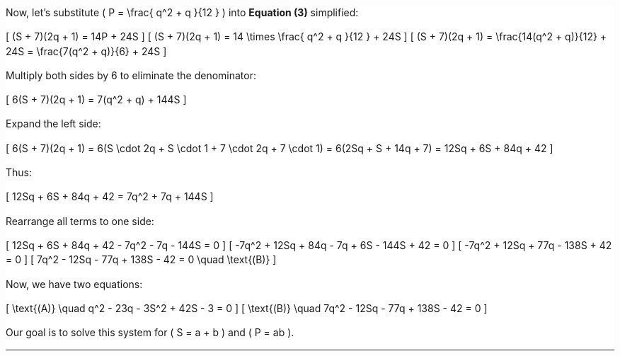 Now, let’s substitute \( P = \frac{ q^2 + q }{12 } \) into **Equation (3)** simplified:

\[
(S + 7)(2q + 1) = 14P + 24S
\]
\[
(S + 7)(2q + 1) = 14 \times \frac{ q^2 + q }{12 } + 24S
\]
\[
(S + 7)(2q + 1) = \frac{14(q^2 + q)}{12} + 24S = \frac{7(q^2 + q)}{6} + 24S
\]

Multiply both sides by 6 to eliminate the denominator:

\[
6(S + 7)(2q + 1) = 7(q^2 + q) + 144S
\]

Expand the left side:

\[
6(S + 7)(2q + 1) = 6(S \cdot 2q + S \cdot 1 + 7 \cdot 2q + 7 \cdot 1) = 6(2Sq + S + 14q + 7) = 12Sq + 6S + 84q + 42
\]

Thus:

\[
12Sq + 6S + 84q + 42 = 7q^2 + 7q + 144S
\]

Rearrange all terms to one side:

\[
12Sq + 6S + 84q + 42 - 7q^2 - 7q - 144S = 0
\]
\[
-7q^2 + 12Sq + 84q - 7q + 6S - 144S + 42 = 0
\]
\[
-7q^2 + 12Sq + 77q - 138S + 42 = 0
\]
\[
7q^2 - 12Sq - 77q + 138S - 42 = 0 \quad \text{(B)}
\]

Now, we have two equations:

\[
\text{(A)} \quad q^2 - 23q - 3S^2 + 42S - 3 = 0
\]
\[
\text{(B)} \quad 7q^2 - 12Sq - 77q + 138S - 42 = 0
\]

Our goal is to solve this system for \( S = a + b \) and \( P = ab \).

---